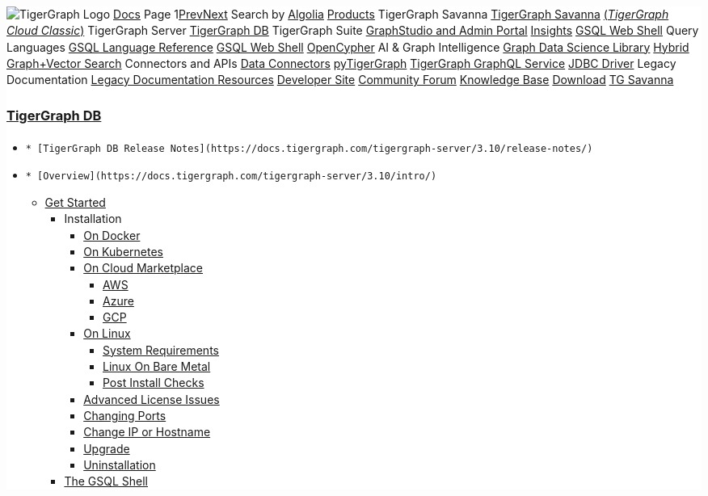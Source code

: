 ![TigerGraph Logo](https://www.tigergraph.com/wp-content/uploads/2020/05/TG_LOGO.svg) [Docs](https://docs.tigergraph.com/home)
Page 1[Prev](https://docs.tigergraph.com/tigergraph-server/3.10/user-access/user-management)[Next](https://docs.tigergraph.com/tigergraph-server/3.10/user-access/user-management)
Search by [Algolia](https://www.algolia.com/docsearch)
[Products](https://docs.tigergraph.com/tigergraph-server/3.10/user-access/user-management)
TigerGraph Savanna
[TigerGraph Savanna](https://docs.tigergraph.com/savanna/main/overview/) [(_TigerGraph Cloud Classic_)](https://docs.tigergraph.com/cloud/main/start/overview)
TigerGraph Server
[TigerGraph DB](https://docs.tigergraph.com/tigergraph-server/4.2/intro/)
TigerGraph Suite
[GraphStudio and Admin Portal](https://docs.tigergraph.com/gui/4.2/intro/) [Insights](https://docs.tigergraph.com/insights/4.2/intro/) [GSQL Web Shell](https://docs.tigergraph.com/tigergraph-server/current/gsql-shell/web)
Query Languages
[GSQL Language Reference](https://docs.tigergraph.com/gsql-ref/4.2/intro/) [GSQL Web Shell](https://docs.tigergraph.com/tigergraph-server/current/gsql-shell/web) [OpenCypher](https://docs.tigergraph.com/gsql-ref/current/opencypher-in-gsql)
AI & Graph Intelligence
[Graph Data Science Library](https://docs.tigergraph.com/graph-ml/3.10/intro/) [Hybrid Graph+Vector Search](https://docs.tigergraph.com/gsql-ref/current/vector/)
Connectors and APIs
[Data Connectors](https://docs.tigergraph.com/tigergraph-server/current/data-loading) [pyTigerGraph](https://docs.tigergraph.com/pytigergraph/1.8/intro/) [TigerGraph GraphQL Service](https://docs.tigergraph.com/graphql/3.9/) [JDBC Driver](https://github.com/tigergraph/ecosys/tree/master/tools/etl/tg-jdbc-driver)
Legacy Documentation
[ Legacy Documentation ](https://docs-legacy.tigergraph.com)
[Resources](https://docs.tigergraph.com/tigergraph-server/3.10/user-access/user-management)
[Developer Site](https://dev.tigergraph.com/) [Community Forum](https://community.tigergraph.com/) [Knowledge Base](https://tigergraph.freshdesk.com/support/solutions)
[Download](https://dl.tigergraph.com)
[ TG Savanna](https://savanna.tgcloud.io)
### [TigerGraph DB](https://docs.tigergraph.com/tigergraph-server/3.10/intro/)
  *     * [TigerGraph DB Release Notes](https://docs.tigergraph.com/tigergraph-server/3.10/release-notes/)
  *     * [Overview](https://docs.tigergraph.com/tigergraph-server/3.10/intro/)
    * [Get Started](https://docs.tigergraph.com/tigergraph-server/3.10/getting-started/)
      * Installation
        * [On Docker](https://docs.tigergraph.com/tigergraph-server/3.10/getting-started/docker)
        * [On Kubernetes](https://docs.tigergraph.com/tigergraph-server/3.10/getting-started/kubernetes)
        * [On Cloud Marketplace](https://docs.tigergraph.com/tigergraph-server/3.10/getting-started/cloud-images/)
          * [AWS](https://docs.tigergraph.com/tigergraph-server/3.10/getting-started/cloud-images/aws)
          * [Azure](https://docs.tigergraph.com/tigergraph-server/3.10/getting-started/cloud-images/azure)
          * [GCP](https://docs.tigergraph.com/tigergraph-server/3.10/getting-started/cloud-images/gcp)
        * [On Linux](https://docs.tigergraph.com/tigergraph-server/3.10/getting-started/linux)
          * [System Requirements](https://docs.tigergraph.com/tigergraph-server/3.10/installation/hw-and-sw-requirements)
          * [Linux On Bare Metal](https://docs.tigergraph.com/tigergraph-server/3.10/installation/bare-metal-install)
          * [Post Install Checks](https://docs.tigergraph.com/tigergraph-server/3.10/installation/post-install-check)
        * [Advanced License Issues](https://docs.tigergraph.com/tigergraph-server/3.10/installation/license)
        * [Changing Ports](https://docs.tigergraph.com/tigergraph-server/3.10/installation/change-port)
        * [Change IP or Hostname](https://docs.tigergraph.com/tigergraph-server/3.10/installation/change-ip-or-hostname)
        * [Upgrade](https://docs.tigergraph.com/tigergraph-server/3.10/installation/upgrade)
        * [Uninstallation](https://docs.tigergraph.com/tigergraph-server/3.10/installation/uninstallation)
      * [The GSQL Shell](https://docs.tigergraph.com/tigergraph-server/3.10/gsql-shell/)